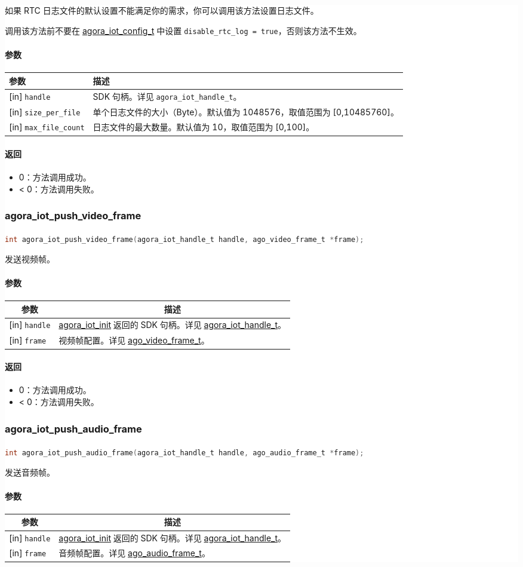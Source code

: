 如果 RTC 日志文件的默认设置不能满足你的需求，你可以调用该方法设置日志文件。

<div class="alert note">调用该方法前不要在 <a href="#agora_iot_config_t">agora_iot_config_t</a > 中设置 <code>disable_rtc_log = true</code>，否则该方法不生效。</div>

#### 参数

| 参数                  | 描述                                                         |
| :-------------------- | :----------------------------------------------------------- |
| [in] `handle`         | SDK 句柄。详见 `agora_iot_handle_t`。                        |
| [in] `size_per_file`  | 单个日志文件的大小（Byte）。默认值为 1048576，取值范围为 [0,10485760]。 |
| [in] `max_file_count` | 日志文件的最大数量。默认值为 10，取值范围为 [0,100]。        |

#### 返回

- 0：方法调用成功。
- < 0：方法调用失败。

### agora_iot_push_video_frame

```c
int agora_iot_push_video_frame(agora_iot_handle_t handle, ago_video_frame_t *frame);
```

发送视频帧。

#### 参数

| 参数 | 描述 |
| --- | --- |
| [in] `handle` | [agora_iot_init](#agora_iot_init) 返回的 SDK 句柄。详见 [agora_iot_handle_t](#agora_iot_handle_t)。 |
| [in] `frame` | 视频帧配置。详见 [ago_video_frame_t](#ago_video_frame_t)。 |

#### 返回

- 0：方法调用成功。
- < 0：方法调用失败。

### agora_iot_push_audio_frame

```c
int agora_iot_push_audio_frame(agora_iot_handle_t handle, ago_audio_frame_t *frame);
```

发送音频帧。

#### 参数

| 参数 | 描述 |
| --- | --- |
| [in] `handle` | [agora_iot_init](#agora_iot_init) 返回的 SDK 句柄。详见 [agora_iot_handle_t](agora_iot_base#agora_iot_handle_t)。 |
| [in] `frame` | 音频帧配置。详见 [ago_audio_frame_t](#ago_audio_frame_t)。 |
